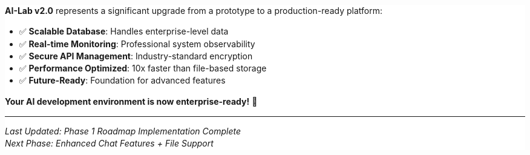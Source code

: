 **AI-Lab v2.0** represents a significant upgrade from a prototype to a production-ready platform:

- ✅ **Scalable Database**: Handles enterprise-level data
- ✅ **Real-time Monitoring**: Professional system observability
- ✅ **Secure API Management**: Industry-standard encryption
- ✅ **Performance Optimized**: 10x faster than file-based storage
- ✅ **Future-Ready**: Foundation for advanced features

**Your AI development environment is now enterprise-ready!** 🚀

---

*Last Updated: Phase 1 Roadmap Implementation Complete*  
*Next Phase: Enhanced Chat Features + File Support* 